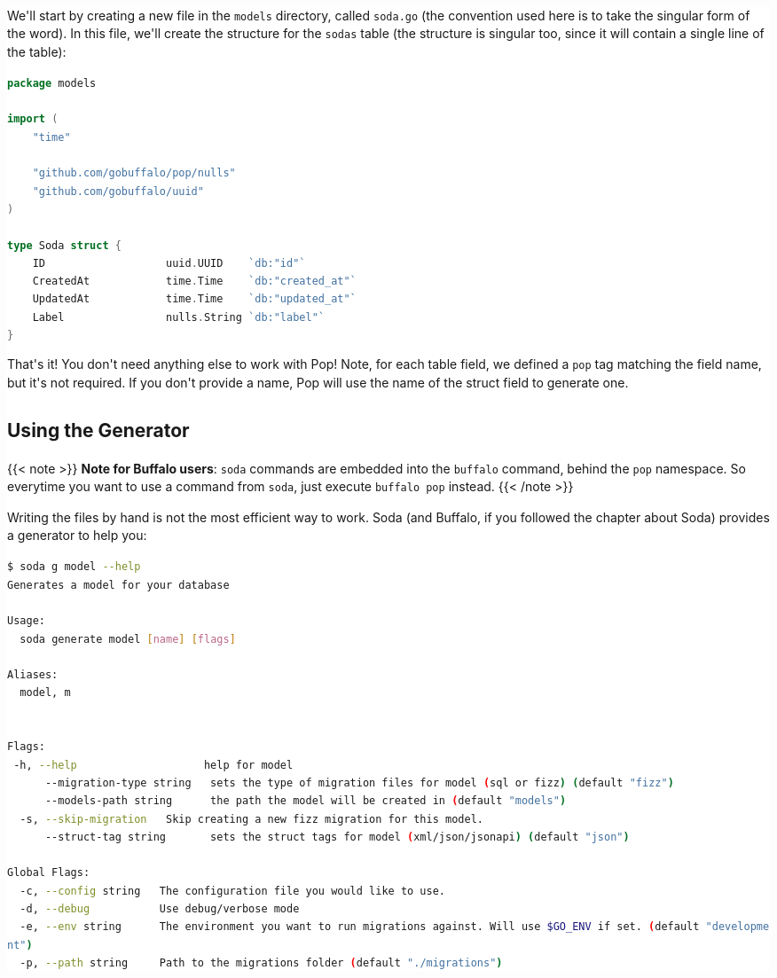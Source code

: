 We'll start by creating a new file in the `models` directory, called `soda.go` (the convention used here is to take the singular form of the word). In this file, we'll create the structure for the `sodas` table (the structure is singular too, since it will contain a single line of the table):

```go
package models

import (
	"time"

	"github.com/gobuffalo/pop/nulls"
	"github.com/gobuffalo/uuid"
)

type Soda struct {
	ID                   uuid.UUID    `db:"id"`
	CreatedAt            time.Time    `db:"created_at"`
	UpdatedAt            time.Time    `db:"updated_at"`
	Label                nulls.String `db:"label"`
}
```

That's it! You don't need anything else to work with Pop! Note, for each table field, we defined a `pop` tag matching the field name, but it's not required. If you don't provide a name, Pop will use the name of the struct field to generate one.

## Using the Generator

{{< note >}}
**Note for Buffalo users**: `soda` commands are embedded into the `buffalo` command, behind the `pop` namespace. So everytime you want to use a command from `soda`, just execute `buffalo pop` instead.
{{< /note >}}

Writing the files by hand is not the most efficient way to work. Soda (and Buffalo, if you followed the chapter about Soda) provides a generator to help you:

```bash
$ soda g model --help
Generates a model for your database

Usage:
  soda generate model [name] [flags]

Aliases:
  model, m


Flags:
 -h, --help                    help for model
      --migration-type string   sets the type of migration files for model (sql or fizz) (default "fizz")
      --models-path string      the path the model will be created in (default "models")
  -s, --skip-migration   Skip creating a new fizz migration for this model.
      --struct-tag string       sets the struct tags for model (xml/json/jsonapi) (default "json")

Global Flags:
  -c, --config string   The configuration file you would like to use.
  -d, --debug           Use debug/verbose mode
  -e, --env string      The environment you want to run migrations against. Will use $GO_ENV if set. (default "development")
  -p, --path string     Path to the migrations folder (default "./migrations")
```
